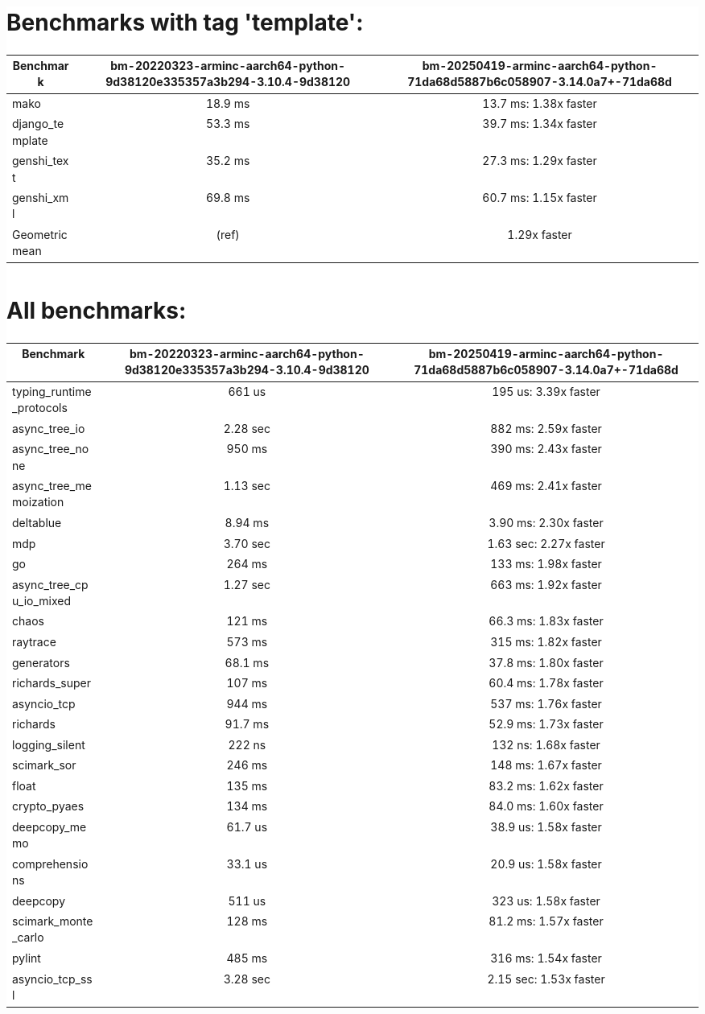 Benchmarks with tag 'template':
===============================

| Benchmark       | bm-20220323-arminc-aarch64-python-9d38120e335357a3b294-3.10.4-9d38120 | bm-20250419-arminc-aarch64-python-71da68d5887b6c058907-3.14.0a7+-71da68d |
|-----------------|:---------------------------------------------------------------------:|:------------------------------------------------------------------------:|
| mako            | 18.9 ms                                                               | 13.7 ms: 1.38x faster                                                    |
| django_template | 53.3 ms                                                               | 39.7 ms: 1.34x faster                                                    |
| genshi_text     | 35.2 ms                                                               | 27.3 ms: 1.29x faster                                                    |
| genshi_xml      | 69.8 ms                                                               | 60.7 ms: 1.15x faster                                                    |
| Geometric mean  | (ref)                                                                 | 1.29x faster                                                             |

All benchmarks:
===============

| Benchmark                | bm-20220323-arminc-aarch64-python-9d38120e335357a3b294-3.10.4-9d38120 | bm-20250419-arminc-aarch64-python-71da68d5887b6c058907-3.14.0a7+-71da68d |
|--------------------------|:---------------------------------------------------------------------:|:------------------------------------------------------------------------:|
| typing_runtime_protocols | 661 us                                                                | 195 us: 3.39x faster                                                     |
| async_tree_io            | 2.28 sec                                                              | 882 ms: 2.59x faster                                                     |
| async_tree_none          | 950 ms                                                                | 390 ms: 2.43x faster                                                     |
| async_tree_memoization   | 1.13 sec                                                              | 469 ms: 2.41x faster                                                     |
| deltablue                | 8.94 ms                                                               | 3.90 ms: 2.30x faster                                                    |
| mdp                      | 3.70 sec                                                              | 1.63 sec: 2.27x faster                                                   |
| go                       | 264 ms                                                                | 133 ms: 1.98x faster                                                     |
| async_tree_cpu_io_mixed  | 1.27 sec                                                              | 663 ms: 1.92x faster                                                     |
| chaos                    | 121 ms                                                                | 66.3 ms: 1.83x faster                                                    |
| raytrace                 | 573 ms                                                                | 315 ms: 1.82x faster                                                     |
| generators               | 68.1 ms                                                               | 37.8 ms: 1.80x faster                                                    |
| richards_super           | 107 ms                                                                | 60.4 ms: 1.78x faster                                                    |
| asyncio_tcp              | 944 ms                                                                | 537 ms: 1.76x faster                                                     |
| richards                 | 91.7 ms                                                               | 52.9 ms: 1.73x faster                                                    |
| logging_silent           | 222 ns                                                                | 132 ns: 1.68x faster                                                     |
| scimark_sor              | 246 ms                                                                | 148 ms: 1.67x faster                                                     |
| float                    | 135 ms                                                                | 83.2 ms: 1.62x faster                                                    |
| crypto_pyaes             | 134 ms                                                                | 84.0 ms: 1.60x faster                                                    |
| deepcopy_memo            | 61.7 us                                                               | 38.9 us: 1.58x faster                                                    |
| comprehensions           | 33.1 us                                                               | 20.9 us: 1.58x faster                                                    |
| deepcopy                 | 511 us                                                                | 323 us: 1.58x faster                                                     |
| scimark_monte_carlo      | 128 ms                                                                | 81.2 ms: 1.57x faster                                                    |
| pylint                   | 485 ms                                                                | 316 ms: 1.54x faster                                                     |
| asyncio_tcp_ssl          | 3.28 sec                                                              | 2.15 sec: 1.53x faster                                                   |